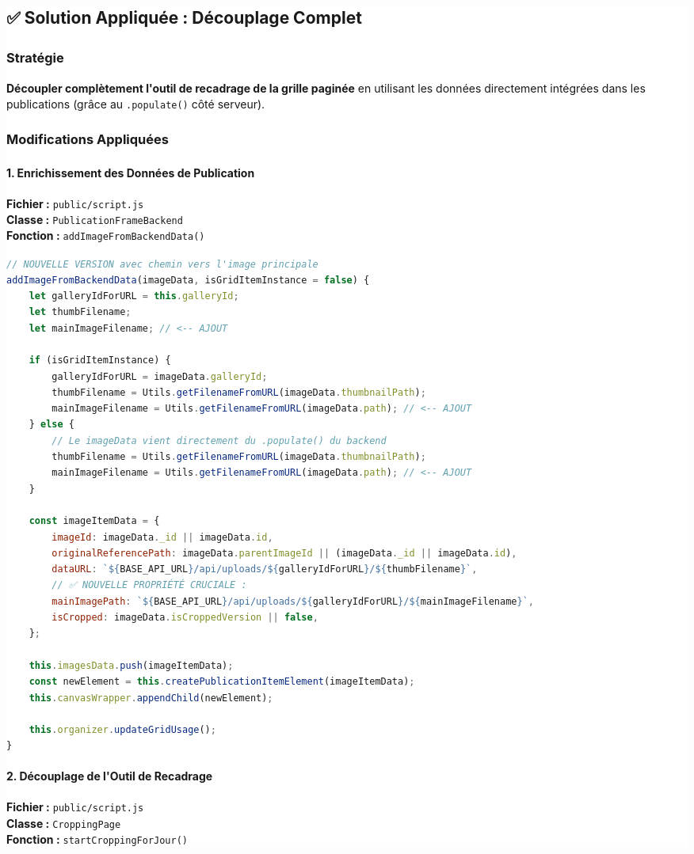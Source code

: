 
## ✅ Solution Appliquée : Découplage Complet

### Stratégie
**Découpler complètement l'outil de recadrage de la grille paginée** en utilisant les données directement intégrées dans les publications (grâce au `.populate()` côté serveur).

### Modifications Appliquées

#### 1. Enrichissement des Données de Publication
**Fichier :** `public/script.js`  
**Classe :** `PublicationFrameBackend`  
**Fonction :** `addImageFromBackendData()`

```javascript
// NOUVELLE VERSION avec chemin vers l'image principale
addImageFromBackendData(imageData, isGridItemInstance = false) {
    let galleryIdForURL = this.galleryId;
    let thumbFilename;
    let mainImageFilename; // <-- AJOUT

    if (isGridItemInstance) {
        galleryIdForURL = imageData.galleryId;
        thumbFilename = Utils.getFilenameFromURL(imageData.thumbnailPath);
        mainImageFilename = Utils.getFilenameFromURL(imageData.path); // <-- AJOUT
    } else {
        // Le imageData vient directement du .populate() du backend
        thumbFilename = Utils.getFilenameFromURL(imageData.thumbnailPath);
        mainImageFilename = Utils.getFilenameFromURL(imageData.path); // <-- AJOUT
    }

    const imageItemData = {
        imageId: imageData._id || imageData.id,
        originalReferencePath: imageData.parentImageId || (imageData._id || imageData.id),
        dataURL: `${BASE_API_URL}/api/uploads/${galleryIdForURL}/${thumbFilename}`,
        // ✅ NOUVELLE PROPRIÉTÉ CRUCIALE :
        mainImagePath: `${BASE_API_URL}/api/uploads/${galleryIdForURL}/${mainImageFilename}`,
        isCropped: imageData.isCroppedVersion || false,
    };

    this.imagesData.push(imageItemData);
    const newElement = this.createPublicationItemElement(imageItemData);
    this.canvasWrapper.appendChild(newElement);

    this.organizer.updateGridUsage();
}
```

#### 2. Découplage de l'Outil de Recadrage
**Fichier :** `public/script.js`  
**Classe :** `CroppingPage`  
**Fonction :** `startCroppingForJour()`
